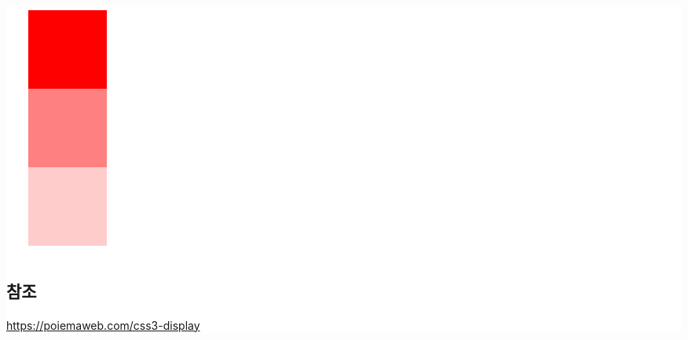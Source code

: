 <img style="margin-left:20px;"  width="120" alt="opacity" src="/asset/img/opacity.png">

## 참조

https://poiemaweb.com/css3-display
